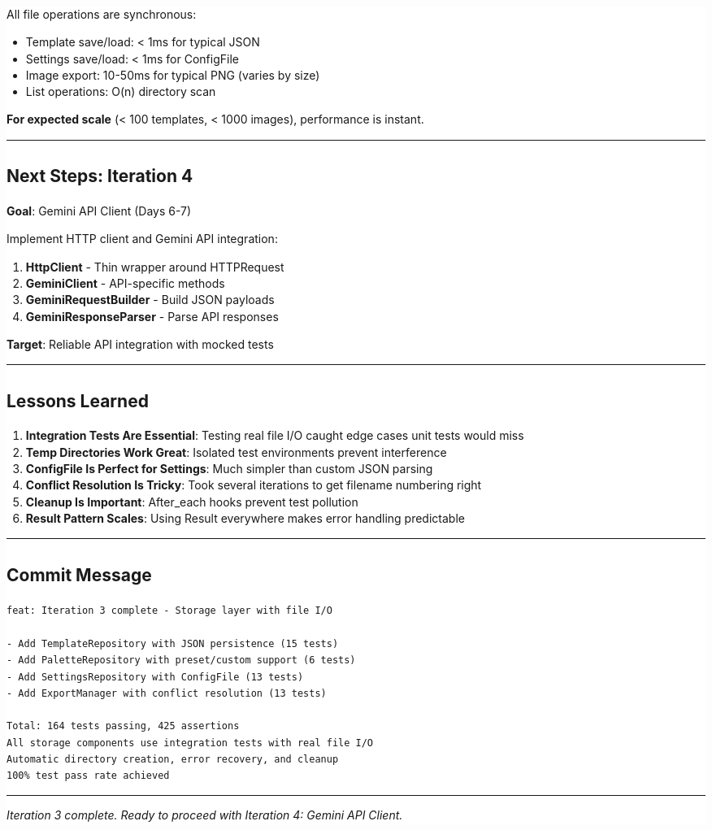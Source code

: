 All file operations are synchronous:
- Template save/load: < 1ms for typical JSON
- Settings save/load: < 1ms for ConfigFile
- Image export: 10-50ms for typical PNG (varies by size)
- List operations: O(n) directory scan

**For expected scale** (< 100 templates, < 1000 images), performance is instant.

---

## Next Steps: Iteration 4

**Goal**: Gemini API Client (Days 6-7)

Implement HTTP client and Gemini API integration:
1. **HttpClient** - Thin wrapper around HTTPRequest
2. **GeminiClient** - API-specific methods
3. **GeminiRequestBuilder** - Build JSON payloads
4. **GeminiResponseParser** - Parse API responses

**Target**: Reliable API integration with mocked tests

---

## Lessons Learned

1. **Integration Tests Are Essential**: Testing real file I/O caught edge cases unit tests would miss
2. **Temp Directories Work Great**: Isolated test environments prevent interference
3. **ConfigFile Is Perfect for Settings**: Much simpler than custom JSON parsing
4. **Conflict Resolution Is Tricky**: Took several iterations to get filename numbering right
5. **Cleanup Is Important**: After_each hooks prevent test pollution
6. **Result Pattern Scales**: Using Result<T> everywhere makes error handling predictable

---

## Commit Message

```
feat: Iteration 3 complete - Storage layer with file I/O

- Add TemplateRepository with JSON persistence (15 tests)
- Add PaletteRepository with preset/custom support (6 tests)
- Add SettingsRepository with ConfigFile (13 tests)
- Add ExportManager with conflict resolution (13 tests)

Total: 164 tests passing, 425 assertions
All storage components use integration tests with real file I/O
Automatic directory creation, error recovery, and cleanup
100% test pass rate achieved
```

---

*Iteration 3 complete. Ready to proceed with Iteration 4: Gemini API Client.*
